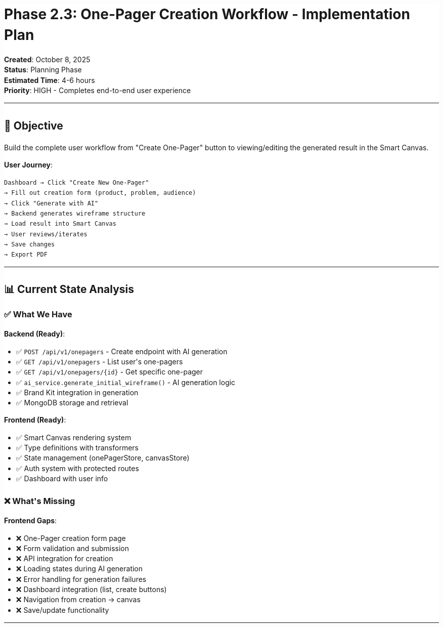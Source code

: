 # Phase 2.3: One-Pager Creation Workflow - Implementation Plan

**Created**: October 8, 2025  
**Status**: Planning Phase  
**Estimated Time**: 4-6 hours  
**Priority**: HIGH - Completes end-to-end user experience

---

## 🎯 Objective

Build the complete user workflow from "Create One-Pager" button to viewing/editing the generated result in the Smart Canvas.

**User Journey**:
```
Dashboard → Click "Create New One-Pager" 
→ Fill out creation form (product, problem, audience)
→ Click "Generate with AI" 
→ Backend generates wireframe structure
→ Load result into Smart Canvas
→ User reviews/iterates
→ Save changes
→ Export PDF
```

---

## 📊 Current State Analysis

### ✅ What We Have

**Backend (Ready)**:
- ✅ `POST /api/v1/onepagers` - Create endpoint with AI generation
- ✅ `GET /api/v1/onepagers` - List user's one-pagers
- ✅ `GET /api/v1/onepagers/{id}` - Get specific one-pager
- ✅ `ai_service.generate_initial_wireframe()` - AI generation logic
- ✅ Brand Kit integration in generation
- ✅ MongoDB storage and retrieval

**Frontend (Ready)**:
- ✅ Smart Canvas rendering system
- ✅ Type definitions with transformers
- ✅ State management (onePagerStore, canvasStore)
- ✅ Auth system with protected routes
- ✅ Dashboard with user info

### ❌ What's Missing

**Frontend Gaps**:
- ❌ One-Pager creation form page
- ❌ Form validation and submission
- ❌ API integration for creation
- ❌ Loading states during AI generation
- ❌ Error handling for generation failures
- ❌ Dashboard integration (list, create buttons)
- ❌ Navigation from creation → canvas
- ❌ Save/update functionality

---